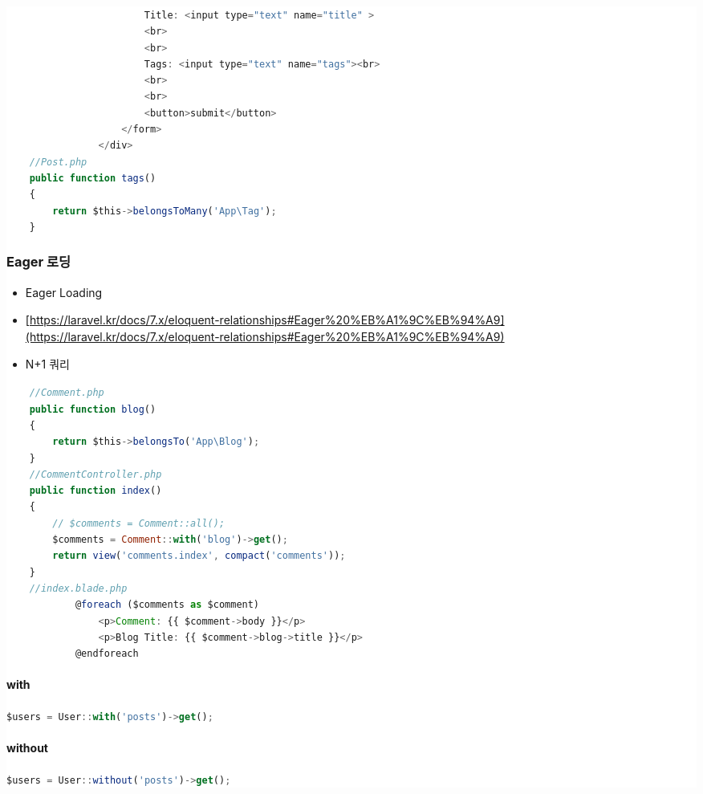 ```JavaScript
                        Title: <input type="text" name="title" >
                        <br>
                        <br>
                        Tags: <input type="text" name="tags"><br>
                        <br>
                        <br>
                        <button>submit</button>
                    </form>
                </div>
    //Post.php
    public function tags()
    {
        return $this->belongsToMany('App\Tag');
    }
```

### Eager 로딩

-   Eager Loading
-   [https://laravel.kr/docs/7.x/eloquent-relationships#Eager%20%EB%A1%9C%EB%94%A9](https://laravel.kr/docs/7.x/eloquent-relationships#Eager%20%EB%A1%9C%EB%94%A9)

-   N+1 쿼리

```JavaScript
    //Comment.php
    public function blog()
    {
        return $this->belongsTo('App\Blog');
    }
    //CommentController.php
    public function index()
    {
        // $comments = Comment::all();
        $comments = Comment::with('blog')->get();
        return view('comments.index', compact('comments'));
    }
    //index.blade.php
            @foreach ($comments as $comment)
                <p>Comment: {{ $comment->body }}</p>
                <p>Blog Title: {{ $comment->blog->title }}</p>
            @endforeach
```

#### with

```JavaScript
$users = User::with('posts')->get();
```

#### without

```JavaScript
$users = User::without('posts')->get();
```
